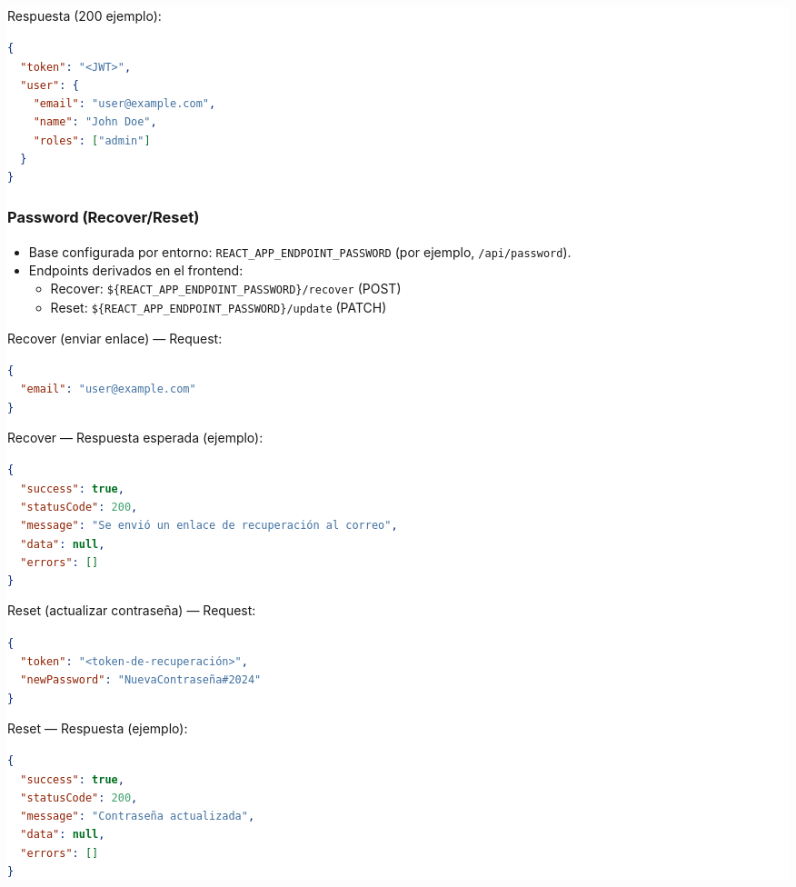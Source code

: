 Respuesta (200 ejemplo):

```json
{
  "token": "<JWT>",
  "user": {
    "email": "user@example.com",
    "name": "John Doe",
    "roles": ["admin"]
  }
}
```

### Password (Recover/Reset)

- Base configurada por entorno: `REACT_APP_ENDPOINT_PASSWORD` (por ejemplo, `/api/password`).
- Endpoints derivados en el frontend:
  - Recover: `${REACT_APP_ENDPOINT_PASSWORD}/recover` (POST)
  - Reset: `${REACT_APP_ENDPOINT_PASSWORD}/update` (PATCH)

Recover (enviar enlace) — Request:

```json
{
  "email": "user@example.com"
}
```

Recover — Respuesta esperada (ejemplo):

```json
{
  "success": true,
  "statusCode": 200,
  "message": "Se envió un enlace de recuperación al correo",
  "data": null,
  "errors": []
}
```

Reset (actualizar contraseña) — Request:

```json
{
  "token": "<token-de-recuperación>",
  "newPassword": "NuevaContraseña#2024"
}
```

Reset — Respuesta (ejemplo):

```json
{
  "success": true,
  "statusCode": 200,
  "message": "Contraseña actualizada",
  "data": null,
  "errors": []
}
```
